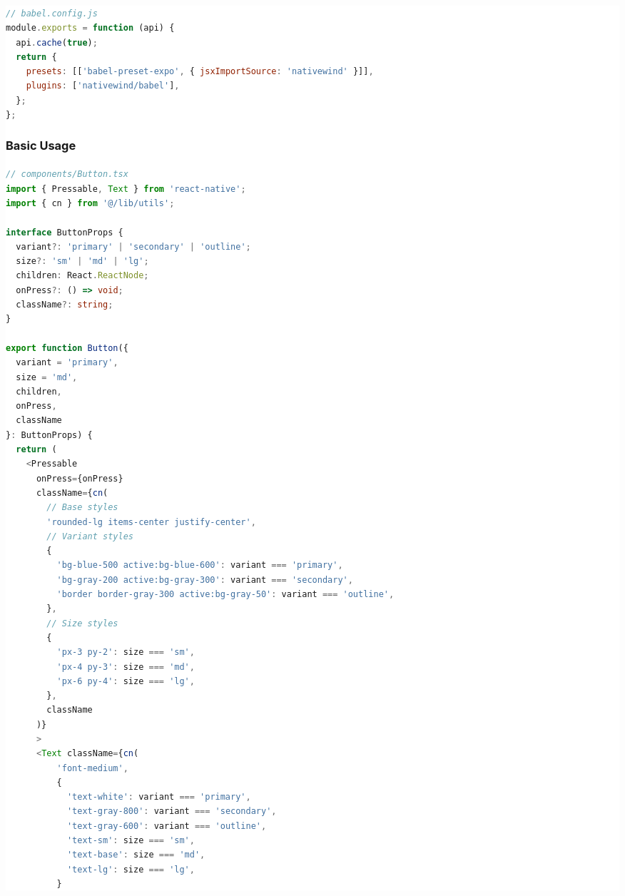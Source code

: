 ```javascript
// babel.config.js
module.exports = function (api) {
  api.cache(true);
  return {
    presets: [['babel-preset-expo', { jsxImportSource: 'nativewind' }]],
    plugins: ['nativewind/babel'],
  };
};
```

### Basic Usage

```typescript
// components/Button.tsx
import { Pressable, Text } from 'react-native';
import { cn } from '@/lib/utils';

interface ButtonProps {
  variant?: 'primary' | 'secondary' | 'outline';
  size?: 'sm' | 'md' | 'lg';
  children: React.ReactNode;
  onPress?: () => void;
  className?: string;
}

export function Button({
  variant = 'primary',
  size = 'md',
  children,
  onPress,
  className
}: ButtonProps) {
  return (
    <Pressable
      onPress={onPress}
      className={cn(
        // Base styles
        'rounded-lg items-center justify-center',
        // Variant styles
        {
          'bg-blue-500 active:bg-blue-600': variant === 'primary',
          'bg-gray-200 active:bg-gray-300': variant === 'secondary',
          'border border-gray-300 active:bg-gray-50': variant === 'outline',
        },
        // Size styles
        {
          'px-3 py-2': size === 'sm',
          'px-4 py-3': size === 'md',
          'px-6 py-4': size === 'lg',
        },
        className
      )}
      >
      <Text className={cn(
          'font-medium',
          {
            'text-white': variant === 'primary',
            'text-gray-800': variant === 'secondary',
            'text-gray-600': variant === 'outline',
            'text-sm': size === 'sm',
            'text-base': size === 'md',
            'text-lg': size === 'lg',
          }
```